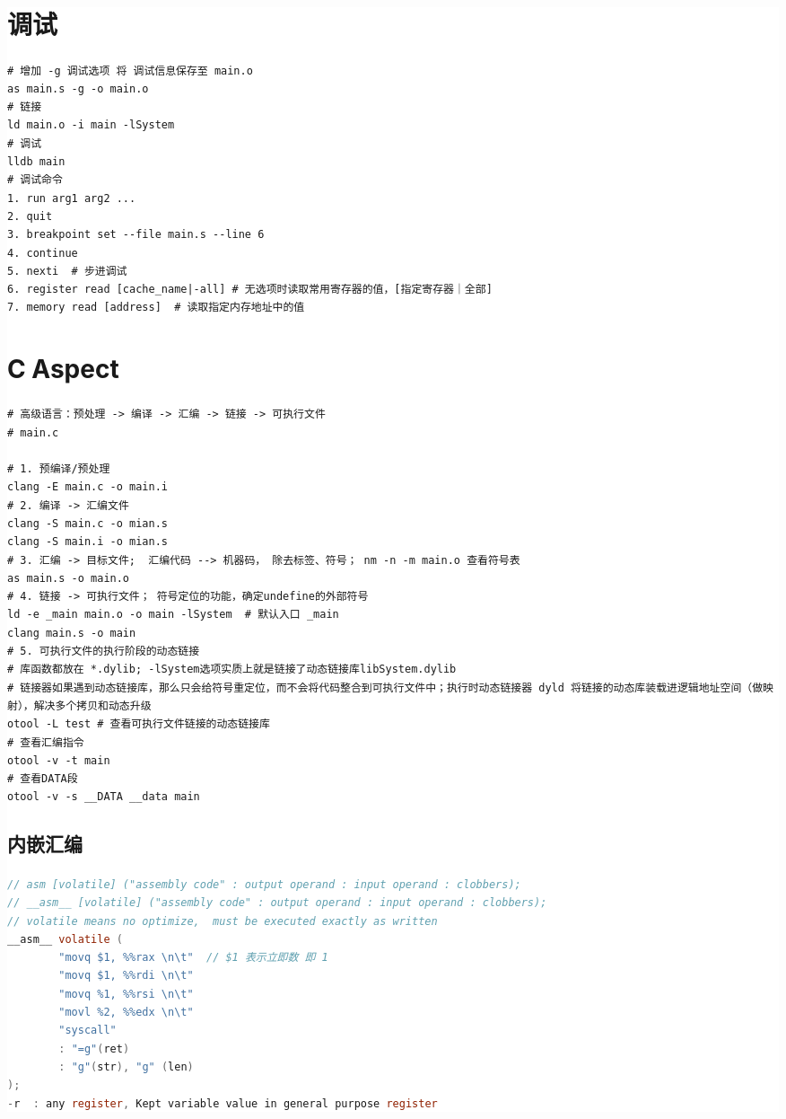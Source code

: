 


# 调试

```shell
# 增加 -g 调试选项 将 调试信息保存至 main.o
as main.s -g -o main.o
# 链接
ld main.o -i main -lSystem
# 调试
lldb main
# 调试命令
1. run arg1 arg2 ...
2. quit
3. breakpoint set --file main.s --line 6
4. continue
5. nexti  # 步进调试
6. register read [cache_name|-all] # 无选项时读取常用寄存器的值，[指定寄存器｜全部]
7. memory read [address]  # 读取指定内存地址中的值
```

# C Aspect

```shell
# 高级语言：预处理 -> 编译 -> 汇编 -> 链接 -> 可执行文件
# main.c

# 1. 预编译/预处理
clang -E main.c -o main.i
# 2. 编译 -> 汇编文件
clang -S main.c -o mian.s
clang -S main.i -o mian.s
# 3. 汇编 -> 目标文件;  汇编代码 --> 机器码， 除去标签、符号； nm -n -m main.o 查看符号表
as main.s -o main.o
# 4. 链接 -> 可执行文件； 符号定位的功能，确定undefine的外部符号
ld -e _main main.o -o main -lSystem  # 默认入口 _main
clang main.s -o main
# 5. 可执行文件的执行阶段的动态链接
# 库函数都放在 *.dylib; -lSystem选项实质上就是链接了动态链接库libSystem.dylib
# 链接器如果遇到动态链接库，那么只会给符号重定位，而不会将代码整合到可执行文件中；执行时动态链接器 dyld 将链接的动态库装载进逻辑地址空间（做映射），解决多个拷贝和动态升级
otool -L test # 查看可执行文件链接的动态链接库
# 查看汇编指令
otool -v -t main
# 查看DATA段
otool -v -s __DATA __data main
```

## 内嵌汇编

```c
// asm [volatile] ("assembly code" : output operand : input operand : clobbers);
// __asm__ [volatile] ("assembly code" : output operand : input operand : clobbers);
// volatile means no optimize,  must be executed exactly as written
__asm__ volatile (
		"movq $1, %%rax \n\t"  // $1 表示立即数 即 1
		"movq $1, %%rdi \n\t"
		"movq %1, %%rsi \n\t"
		"movl %2, %%edx \n\t"
		"syscall"
		: "=g"(ret)
		: "g"(str), "g" (len)
);
-r  : any register, Kept variable value in general purpose register
```